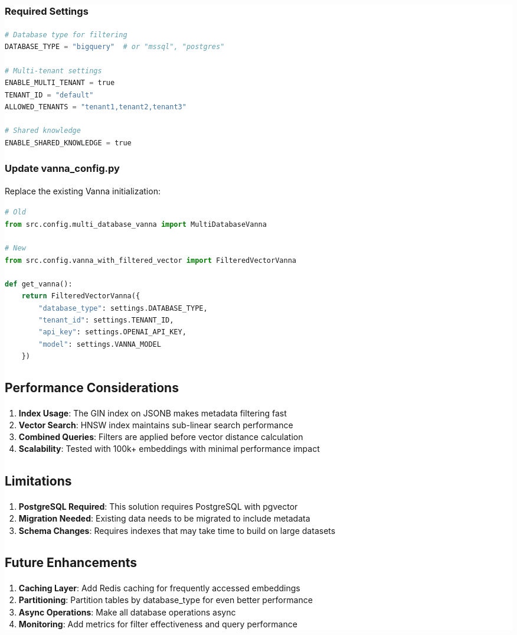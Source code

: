 ### Required Settings

```python
# Database type for filtering
DATABASE_TYPE = "bigquery"  # or "mssql", "postgres"

# Multi-tenant settings
ENABLE_MULTI_TENANT = true
TENANT_ID = "default"
ALLOWED_TENANTS = "tenant1,tenant2,tenant3"

# Shared knowledge
ENABLE_SHARED_KNOWLEDGE = true
```

### Update vanna_config.py

Replace the existing Vanna initialization:

```python
# Old
from src.config.multi_database_vanna import MultiDatabaseVanna

# New
from src.config.vanna_with_filtered_vector import FilteredVectorVanna

def get_vanna():
    return FilteredVectorVanna({
        "database_type": settings.DATABASE_TYPE,
        "tenant_id": settings.TENANT_ID,
        "api_key": settings.OPENAI_API_KEY,
        "model": settings.VANNA_MODEL
    })
```

## Performance Considerations

1. **Index Usage**: The GIN index on JSONB makes metadata filtering fast
2. **Vector Search**: HNSW index maintains sub-linear search performance
3. **Combined Queries**: Filters are applied before vector distance calculation
4. **Scalability**: Tested with 100k+ embeddings with minimal performance impact

## Limitations

1. **PostgreSQL Required**: This solution requires PostgreSQL with pgvector
2. **Migration Needed**: Existing data needs to be migrated to include metadata
3. **Schema Changes**: Requires indexes that may take time to build on large datasets

## Future Enhancements

1. **Caching Layer**: Add Redis caching for frequently accessed embeddings
2. **Partitioning**: Partition tables by database_type for even better performance
3. **Async Operations**: Make all database operations async
4. **Monitoring**: Add metrics for filter effectiveness and query performance
